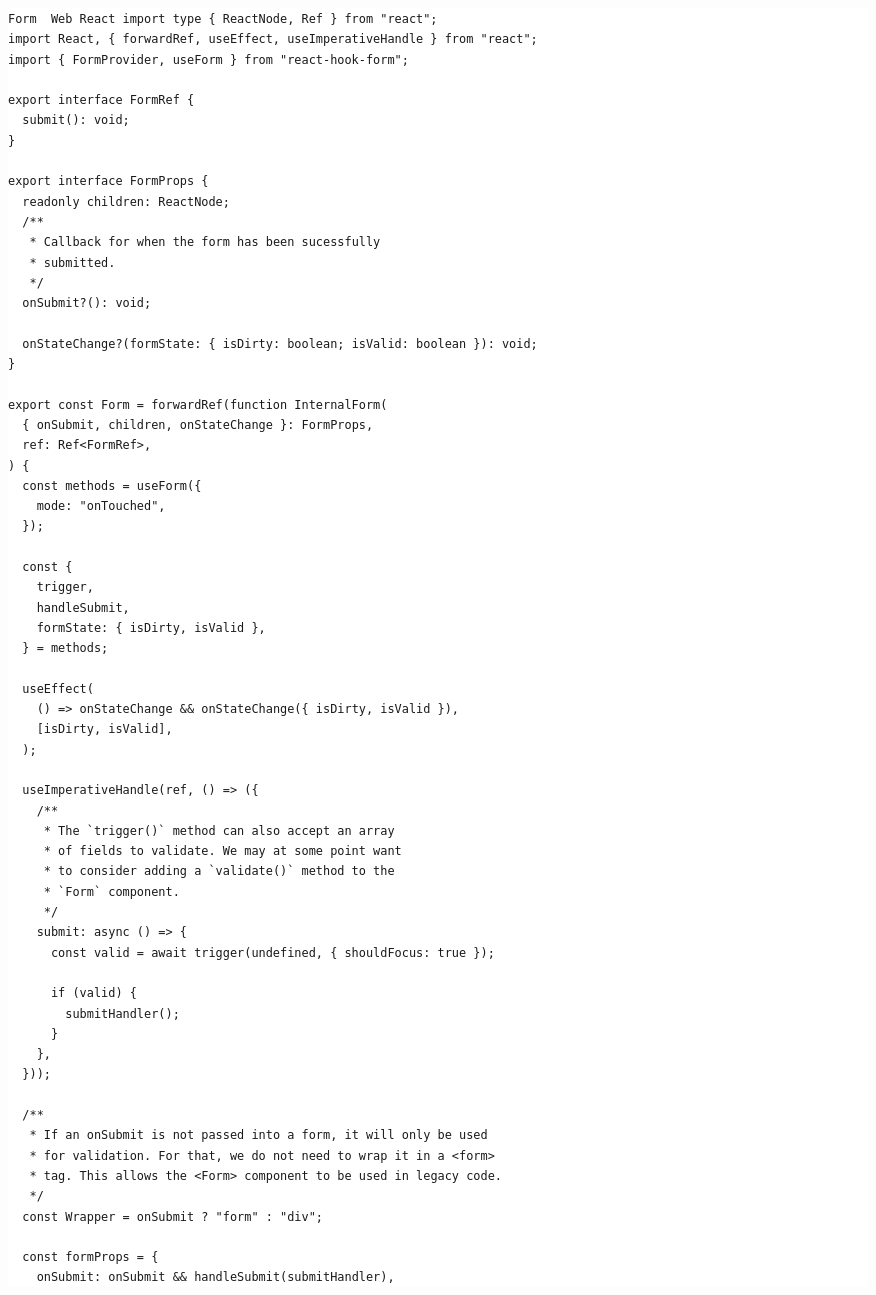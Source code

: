 ```tsx
Form  Web React import type { ReactNode, Ref } from "react";
import React, { forwardRef, useEffect, useImperativeHandle } from "react";
import { FormProvider, useForm } from "react-hook-form";

export interface FormRef {
  submit(): void;
}

export interface FormProps {
  readonly children: ReactNode;
  /**
   * Callback for when the form has been sucessfully
   * submitted.
   */
  onSubmit?(): void;

  onStateChange?(formState: { isDirty: boolean; isValid: boolean }): void;
}

export const Form = forwardRef(function InternalForm(
  { onSubmit, children, onStateChange }: FormProps,
  ref: Ref<FormRef>,
) {
  const methods = useForm({
    mode: "onTouched",
  });

  const {
    trigger,
    handleSubmit,
    formState: { isDirty, isValid },
  } = methods;

  useEffect(
    () => onStateChange && onStateChange({ isDirty, isValid }),
    [isDirty, isValid],
  );

  useImperativeHandle(ref, () => ({
    /**
     * The `trigger()` method can also accept an array
     * of fields to validate. We may at some point want
     * to consider adding a `validate()` method to the
     * `Form` component.
     */
    submit: async () => {
      const valid = await trigger(undefined, { shouldFocus: true });

      if (valid) {
        submitHandler();
      }
    },
  }));

  /**
   * If an onSubmit is not passed into a form, it will only be used
   * for validation. For that, we do not need to wrap it in a <form>
   * tag. This allows the <Form> component to be used in legacy code.
   */
  const Wrapper = onSubmit ? "form" : "div";

  const formProps = {
    onSubmit: onSubmit && handleSubmit(submitHandler),
```